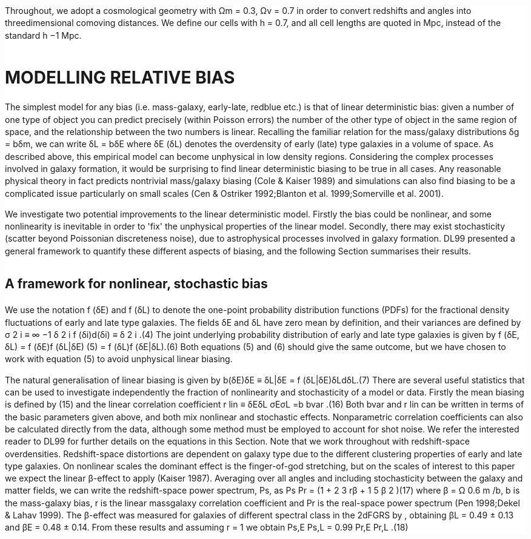 Throughout, we adopt a cosmological geometry with Ωm = 0.3, Ωv = 0.7 in order to convert redshifts and angles into threedimensional comoving distances. We define our cells with h = 0.7, and all cell lengths are quoted in Mpc, instead of the standard h −1 Mpc.


# MODELLING RELATIVE BIAS

The simplest model for any bias (i.e. mass-galaxy, early-late, redblue etc.) is that of linear deterministic bias: given a number of one type of object you can predict precisely (within Poisson errors) the number of the other type of object in the same region of space, and the relationship between the two numbers is linear. Recalling the familiar relation for the mass/galaxy distributions δg = bδm, we can write δL = bδE where δE (δL) denotes the overdensity of early (late) type galaxies in a volume of space. As described above, this empirical model can become unphysical in low density regions. Considering the complex processes involved in galaxy formation, it would be surprising to find linear deterministic biasing to be true in all cases. Any reasonable physical theory in fact predicts nontrivial mass/galaxy biasing (Cole & Kaiser 1989) and simulations can also find biasing to be a complicated issue particularly on small scales (Cen & Ostriker 1992;Blanton et al. 1999;Somerville et al. 2001).

We investigate two potential improvements to the linear deterministic model. Firstly the bias could be nonlinear, and some nonlinearity is inevitable in order to 'fix' the unphysical properties of the linear model. Secondly, there may exist stochasticity (scatter beyond Poissonian discreteness noise), due to astrophysical processes involved in galaxy formation. DL99 presented a general framework to quantify these different aspects of biasing, and the following Section summarises their results.


## A framework for nonlinear, stochastic bias

We use the notation f (δE) and f (δL) to denote the one-point probability distribution functions (PDFs) for the fractional density fluctuations of early and late type galaxies. The fields δE and δL have zero mean by definition, and their variances are defined by
σ 2 i ≡ ∞ −1 δ 2 i f (δi)d(δi) ≡ δ 2 i .(4)
The joint underlying probability distribution of early and late type galaxies is given by
f (δE, δL) = f (δE)f (δL|δE) (5) = f (δL)f (δE|δL).(6)
Both equations (5) and (6) should give the same outcome, but we have chosen to work with equation (5) to avoid unphysical linear biasing.

The natural generalisation of linear biasing is given by
b(δE)δE ≡ δL|δE = f (δL|δE)δLdδL.(7)
There are several useful statistics that can be used to investigate independently the fraction of nonlinearity and stochasticity of a model or data. Firstly the mean biasing is defined by (15) and the linear correlation coefficient
r lin ≡ δEδL σEσL =b bvar .(16)
Both bvar and r lin can be written in terms of the basic parameters given above, and both mix nonlinear and stochastic effects. Nonparametric correlation coefficients can also be calculated directly from the data, although some method must be employed to account for shot noise. We refer the interested reader to DL99 for further details on the equations in this Section. Note that we work throughout with redshift-space overdensities. Redshift-space distortions are dependent on galaxy type due to the different clustering properties of early and late type galaxies. On nonlinear scales the dominant effect is the finger-of-god stretching, but on the scales of interest to this paper we expect the linear β-effect to apply (Kaiser 1987). Averaging over all angles and including stochasticity between the galaxy and matter fields, we can write the redshift-space power spectrum, Ps, as
Ps Pr = (1 + 2 3 rβ + 1 5 β 2 )(17)
where β = Ω 0.6 m /b, b is the mass-galaxy bias, r is the linear massgalaxy correlation coefficient and Pr is the real-space power spectrum (Pen 1998;Dekel & Lahav 1999). The β-effect was measured for galaxies of different spectral class in the 2dFGRS by , obtaining βL = 0.49 ± 0.13 and βE = 0.48 ± 0.14. From these results and assuming r = 1 we obtain
Ps,E Ps,L = 0.99 Pr,E Pr,L .(18)